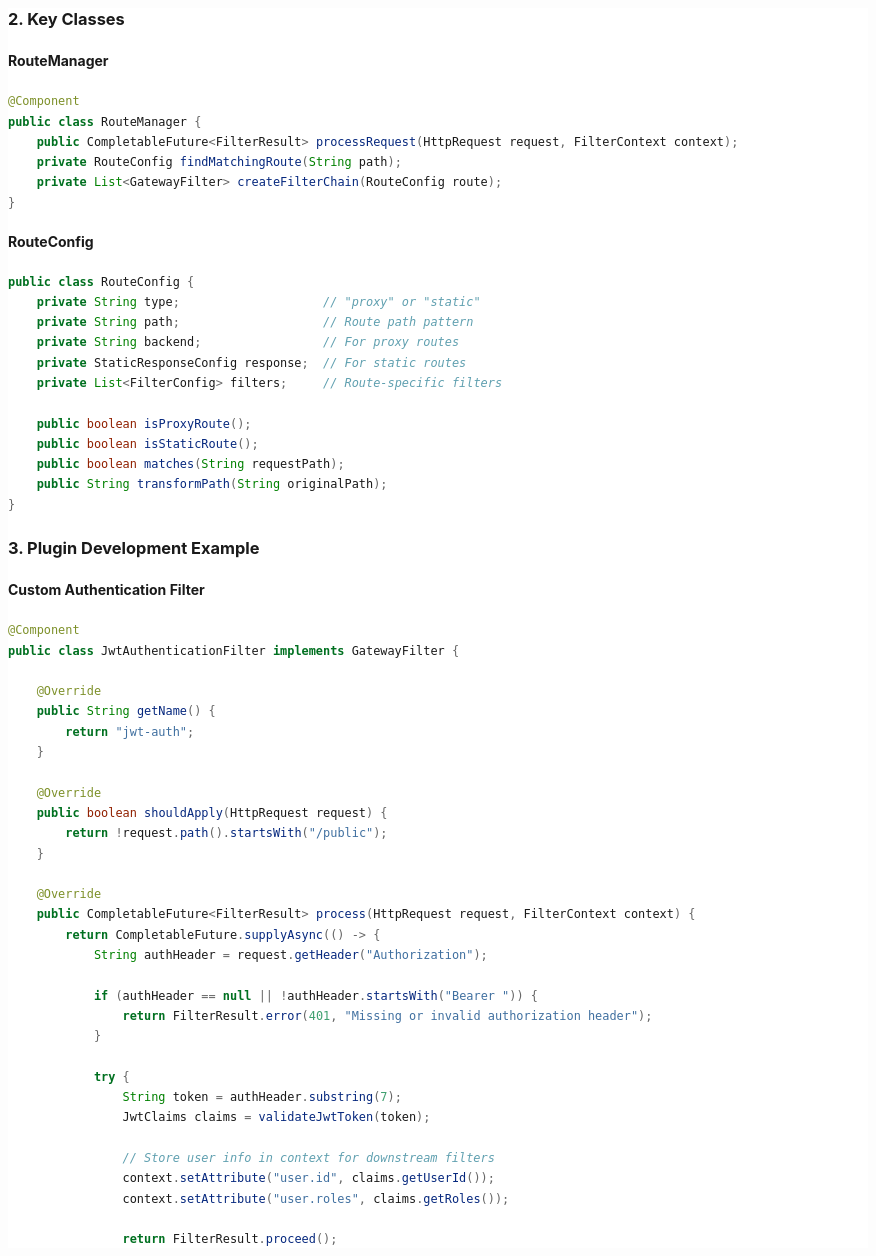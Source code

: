 ### 2. Key Classes

#### RouteManager
```java
@Component
public class RouteManager {
    public CompletableFuture<FilterResult> processRequest(HttpRequest request, FilterContext context);
    private RouteConfig findMatchingRoute(String path);
    private List<GatewayFilter> createFilterChain(RouteConfig route);
}
```

#### RouteConfig
```java
public class RouteConfig {
    private String type;                    // "proxy" or "static"
    private String path;                    // Route path pattern
    private String backend;                 // For proxy routes
    private StaticResponseConfig response;  // For static routes
    private List<FilterConfig> filters;     // Route-specific filters
    
    public boolean isProxyRoute();
    public boolean isStaticRoute();
    public boolean matches(String requestPath);
    public String transformPath(String originalPath);
}
```

### 3. Plugin Development Example

#### Custom Authentication Filter
```java
@Component  
public class JwtAuthenticationFilter implements GatewayFilter {
    
    @Override
    public String getName() {
        return "jwt-auth";
    }
    
    @Override
    public boolean shouldApply(HttpRequest request) {
        return !request.path().startsWith("/public");
    }
    
    @Override
    public CompletableFuture<FilterResult> process(HttpRequest request, FilterContext context) {
        return CompletableFuture.supplyAsync(() -> {
            String authHeader = request.getHeader("Authorization");
            
            if (authHeader == null || !authHeader.startsWith("Bearer ")) {
                return FilterResult.error(401, "Missing or invalid authorization header");
            }
            
            try {
                String token = authHeader.substring(7);
                JwtClaims claims = validateJwtToken(token);
                
                // Store user info in context for downstream filters
                context.setAttribute("user.id", claims.getUserId());
                context.setAttribute("user.roles", claims.getRoles());
                
                return FilterResult.proceed();
```